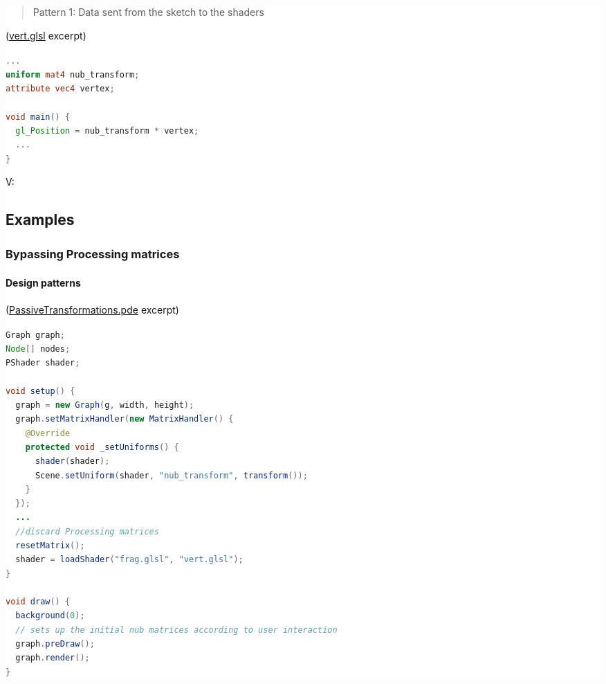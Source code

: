> Pattern 1: Data sent from the sketch to the shaders

([vert.glsl](https://github.com/VisualComputing/VertexShaders/blob/gh-pages/sketches/desktop/PassiveTransformations/data/vert.glsl) excerpt)

```glsl
...
uniform mat4 nub_transform;
attribute vec4 vertex;

void main() {
  gl_Position = nub_transform * vertex;
  ...
}
```

V:

## Examples
### Bypassing Processing matrices
#### Design patterns

([PassiveTransformations.pde](https://github.com/VisualComputing/VertexShaders/blob/gh-pages/sketches/desktop/PassiveTransformations/data/vert.glsl) excerpt)

```java
Graph graph;
Node[] nodes;
PShader shader;

void setup() {
  graph = new Graph(g, width, height);
  graph.setMatrixHandler(new MatrixHandler() {
    @Override
    protected void _setUniforms() {
      shader(shader);
      Scene.setUniform(shader, "nub_transform", transform());
    }
  });
  ...
  //discard Processing matrices
  resetMatrix();
  shader = loadShader("frag.glsl", "vert.glsl");
}

void draw() {
  background(0);
  // sets up the initial nub matrices according to user interaction
  graph.preDraw();
  graph.render();
}
```
